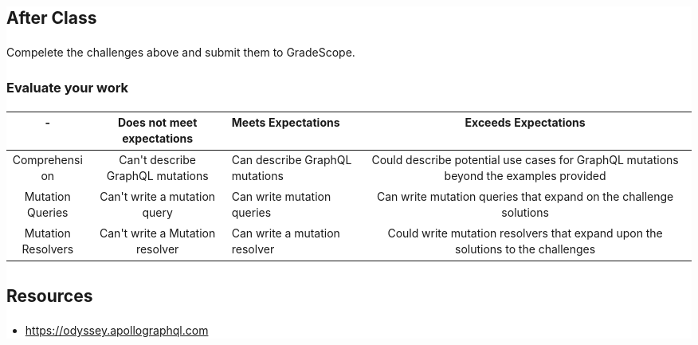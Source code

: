 
## After Class



Compelete the challenges above and submit them to GradeScope. 



### Evaluate your work



| - | Does not meet expectations | Meets Expectations | Exceeds Expectations |
|:---:|:---:|:---|:---:|
| Comprehension | Can't describe GraphQL mutations | Can describe GraphQL mutations | Could describe potential use cases for GraphQL mutations beyond the examples provided |
| Mutation Queries | Can't write a mutation query | Can write mutation queries | Can write mutation queries that expand on the challenge solutions |
| Mutation Resolvers | Can't write a Mutation resolver | Can write a mutation resolver | Could write mutation resolvers that expand upon the solutions to the challenges |



## Resources

- https://odyssey.apollographql.com
